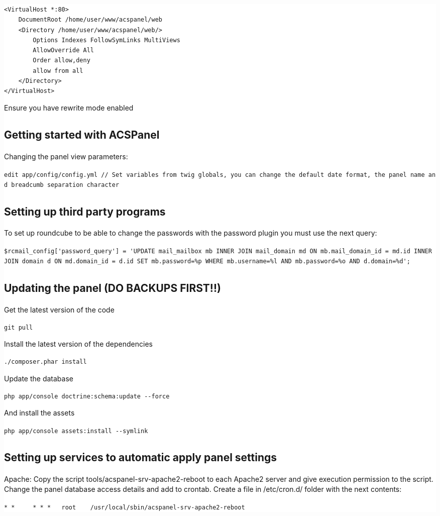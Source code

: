     <VirtualHost *:80>
        DocumentRoot /home/user/www/acspanel/web
        <Directory /home/user/www/acspanel/web/>
            Options Indexes FollowSymLinks MultiViews
            AllowOverride All
            Order allow,deny
            allow from all
        </Directory>
    </VirtualHost>

Ensure you have rewrite mode enabled

Getting started with ACSPanel
-----------------------------

Changing the panel view parameters:

    edit app/config/config.yml // Set variables from twig globals, you can change the default date format, the panel name and breadcumb separation character

Setting up third party programs
-------------------------------

To set up roundcube to be able to change the passwords with the password plugin you must use the next query:

    $rcmail_config['password_query'] = 'UPDATE mail_mailbox mb INNER JOIN mail_domain md ON mb.mail_domain_id = md.id INNER JOIN domain d ON md.domain_id = d.id SET mb.password=%p WHERE mb.username=%l AND mb.password=%o AND d.domain=%d';


Updating the panel (DO BACKUPS FIRST!!)
---------------------------------------

Get the latest version of the code

    git pull

Install the latest version of the dependencies

    ./composer.phar install

Update the database

    php app/console doctrine:schema:update --force

And install the assets

    php app/console assets:install --symlink



Setting up services to automatic apply panel settings
-----------------------------------------------------

Apache: Copy the script tools/acspanel-srv-apache2-reboot to each Apache2 server and give execution permission to the script. Change the panel database access details and add to crontab.
Create a file in /etc/cron.d/ folder with the next contents:

	* *     * * *   root    /usr/local/sbin/acspanel-srv-apache2-reboot


[1]:  http://symfony.com/doc/2.1/book/installation.html
[2]:  http://getcomposer.org/
[3]:  http://symfony.com/download
[4]:  http://symfony.com/doc/2.1/quick_tour/the_big_picture.html
[5]:  http://symfony.com/doc/2.1/index.html
[6]:  http://symfony.com/doc/2.1/bundles/SensioFrameworkExtraBundle/index.html
[7]:  http://symfony.com/doc/2.1/book/doctrine.html
[8]:  http://symfony.com/doc/2.1/book/templating.html
[9]:  http://symfony.com/doc/2.1/book/security.html
[10]: http://symfony.com/doc/2.1/cookbook/email.html
[11]: http://symfony.com/doc/2.1/cookbook/logging/monolog.html
[12]: http://symfony.com/doc/2.1/cookbook/assetic/asset_management.html
[13]: http://jmsyst.com/bundles/JMSSecurityExtraBundle/master
[14]: http://jmsyst.com/bundles/JMSDiExtraBundle/master
[15]: http://symfony.com/doc/2.1/bundles/SensioGeneratorBundle/index.html
[16]: https://github.com/stof/StofDoctrineExtensionsBundle
[17]: https://github.com/l3pp4rd/DoctrineExtensions
[19]: https://github.com/AltCtrlSupr/PanelWordpressBundle
[20]: https://github.com/AltCtrlSupr/acspanel-deb/
[21]: https://github.com/AltCtrlSupr/acspanel-deb/
[22]: https://github.com/AltCtrlSupr/acspanel-deb/
[23]: https://github.com/AltCtrlSupr/acspanel-deb/
[24]: https://github.com/AltCtrlSupr/acspanel-deb/
[25]: https://github.com/AltCtrlSupr/acspanel-deb/
[26]: https://github.com/FriendsOfSymfony/FOSUserBundle
[27]: https://github.com/stof/StofDoctrineExtensionsBundle
[28]: https://github.com/KnpLabs/KnpMenuBundle
[29]: https://github.com/liip/LiipThemeBundle
[30]: https://github.com/craue/CraueFormFlowBundle
[31]: https://github.com/Gregwar/FormBundle
[32]: https://github.com/KnpLabs/KnpPaginatorBundle
[33]: https://github.com/doctrine/DoctrineFixturesBundle